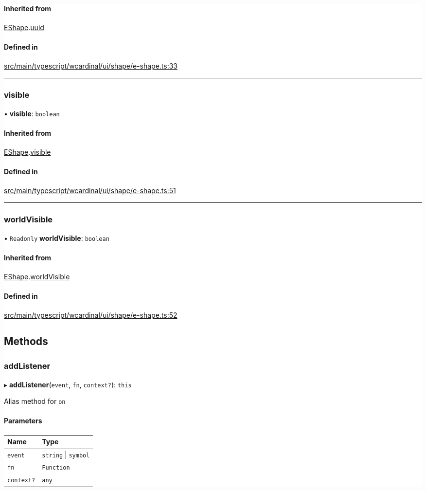 #### Inherited from

[EShape](EShape.md).[uuid](EShape.md#uuid)

#### Defined in

[src/main/typescript/wcardinal/ui/shape/e-shape.ts:33](https://github.com/winter-cardinal/winter-cardinal-ui/blob/v0.442.0/src/main/typescript/wcardinal/ui/shape/e-shape.ts#L33)

___

### visible

• **visible**: `boolean`

#### Inherited from

[EShape](EShape.md).[visible](EShape.md#visible)

#### Defined in

[src/main/typescript/wcardinal/ui/shape/e-shape.ts:51](https://github.com/winter-cardinal/winter-cardinal-ui/blob/v0.442.0/src/main/typescript/wcardinal/ui/shape/e-shape.ts#L51)

___

### worldVisible

• `Readonly` **worldVisible**: `boolean`

#### Inherited from

[EShape](EShape.md).[worldVisible](EShape.md#worldvisible)

#### Defined in

[src/main/typescript/wcardinal/ui/shape/e-shape.ts:52](https://github.com/winter-cardinal/winter-cardinal-ui/blob/v0.442.0/src/main/typescript/wcardinal/ui/shape/e-shape.ts#L52)

## Methods

### addListener

▸ **addListener**(`event`, `fn`, `context?`): `this`

Alias method for `on`

#### Parameters

| Name | Type |
| :------ | :------ |
| `event` | `string` \| `symbol` |
| `fn` | `Function` |
| `context?` | `any` |
